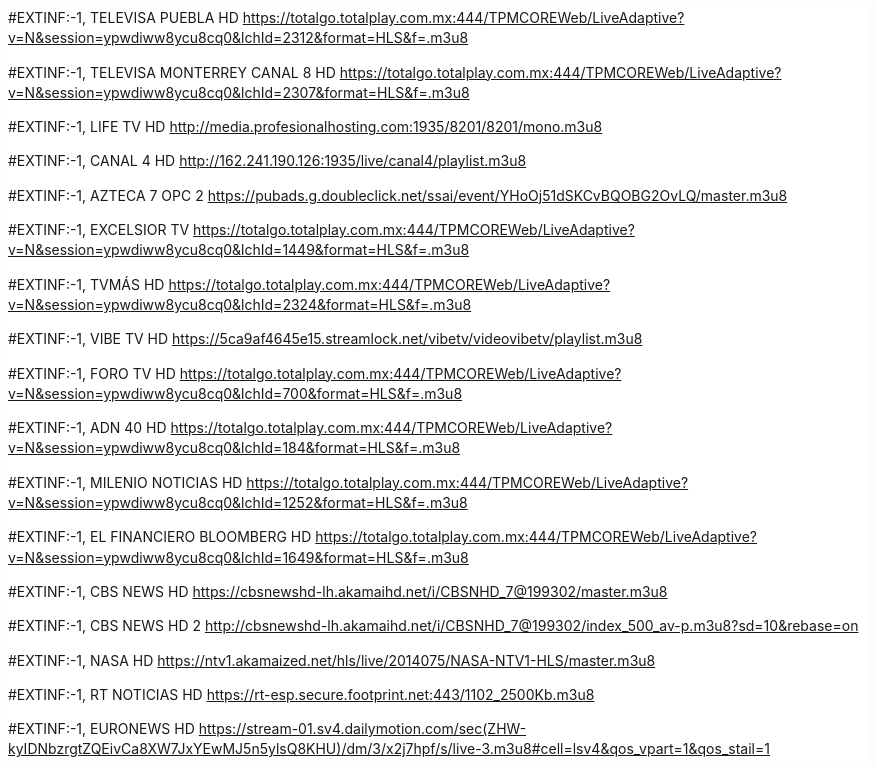 #EXTINF:-1, TELEVISA PUEBLA HD 
https://totalgo.totalplay.com.mx:444/TPMCOREWeb/LiveAdaptive?v=N&session=ypwdiww8ycu8cq0&lchId=2312&format=HLS&f=.m3u8

#EXTINF:-1, TELEVISA MONTERREY CANAL 8 HD 
https://totalgo.totalplay.com.mx:444/TPMCOREWeb/LiveAdaptive?v=N&session=ypwdiww8ycu8cq0&lchId=2307&format=HLS&f=.m3u8

#EXTINF:-1, LIFE TV HD
http://media.profesionalhosting.com:1935/8201/8201/mono.m3u8

#EXTINF:-1, CANAL 4 HD 
http://162.241.190.126:1935/live/canal4/playlist.m3u8

#EXTINF:-1, AZTECA 7 OPC 2
https://pubads.g.doubleclick.net/ssai/event/YHoOj51dSKCvBQOBG2OvLQ/master.m3u8

#EXTINF:-1, EXCELSIOR TV 
https://totalgo.totalplay.com.mx:444/TPMCOREWeb/LiveAdaptive?v=N&session=ypwdiww8ycu8cq0&lchId=1449&format=HLS&f=.m3u8

#EXTINF:-1, TVMÁS HD 
https://totalgo.totalplay.com.mx:444/TPMCOREWeb/LiveAdaptive?v=N&session=ypwdiww8ycu8cq0&lchId=2324&format=HLS&f=.m3u8

#EXTINF:-1, VIBE TV HD
https://5ca9af4645e15.streamlock.net/vibetv/videovibetv/playlist.m3u8

#EXTINF:-1, FORO TV HD 
https://totalgo.totalplay.com.mx:444/TPMCOREWeb/LiveAdaptive?v=N&session=ypwdiww8ycu8cq0&lchId=700&format=HLS&f=.m3u8

#EXTINF:-1, ADN 40 HD 
https://totalgo.totalplay.com.mx:444/TPMCOREWeb/LiveAdaptive?v=N&session=ypwdiww8ycu8cq0&lchId=184&format=HLS&f=.m3u8

#EXTINF:-1, MILENIO NOTICIAS HD 
https://totalgo.totalplay.com.mx:444/TPMCOREWeb/LiveAdaptive?v=N&session=ypwdiww8ycu8cq0&lchId=1252&format=HLS&f=.m3u8

#EXTINF:-1, EL FINANCIERO BLOOMBERG HD
https://totalgo.totalplay.com.mx:444/TPMCOREWeb/LiveAdaptive?v=N&session=ypwdiww8ycu8cq0&lchId=1649&format=HLS&f=.m3u8

#EXTINF:-1, CBS NEWS HD
https://cbsnewshd-lh.akamaihd.net/i/CBSNHD_7@199302/master.m3u8

#EXTINF:-1, CBS NEWS HD 2
http://cbsnewshd-lh.akamaihd.net/i/CBSNHD_7@199302/index_500_av-p.m3u8?sd=10&rebase=on

#EXTINF:-1, NASA HD
https://ntv1.akamaized.net/hls/live/2014075/NASA-NTV1-HLS/master.m3u8

#EXTINF:-1, RT NOTICIAS HD 
https://rt-esp.secure.footprint.net:443/1102_2500Kb.m3u8

#EXTINF:-1, EURONEWS HD
https://stream-01.sv4.dailymotion.com/sec(ZHW-kyIDNbzrgtZQEivCa8XW7JxYEwMJ5n5ylsQ8KHU)/dm/3/x2j7hpf/s/live-3.m3u8#cell=lsv4&qos_vpart=1&qos_stail=1
